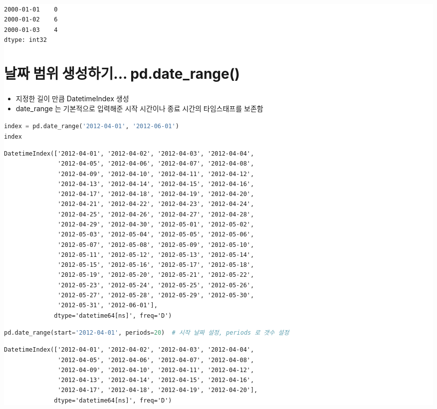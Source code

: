 


    2000-01-01    0
    2000-01-02    6
    2000-01-03    4
    dtype: int32



# 날짜 범위 생성하기... pd.date_range()
* 지정한 길이 만큼 DatetimeIndex 생성
* date_range 는 기본적으로 입력해준 시작 시간이나 종료 시간의 타임스태프를 보존함


```python
index = pd.date_range('2012-04-01', '2012-06-01')
index
```




    DatetimeIndex(['2012-04-01', '2012-04-02', '2012-04-03', '2012-04-04',
                   '2012-04-05', '2012-04-06', '2012-04-07', '2012-04-08',
                   '2012-04-09', '2012-04-10', '2012-04-11', '2012-04-12',
                   '2012-04-13', '2012-04-14', '2012-04-15', '2012-04-16',
                   '2012-04-17', '2012-04-18', '2012-04-19', '2012-04-20',
                   '2012-04-21', '2012-04-22', '2012-04-23', '2012-04-24',
                   '2012-04-25', '2012-04-26', '2012-04-27', '2012-04-28',
                   '2012-04-29', '2012-04-30', '2012-05-01', '2012-05-02',
                   '2012-05-03', '2012-05-04', '2012-05-05', '2012-05-06',
                   '2012-05-07', '2012-05-08', '2012-05-09', '2012-05-10',
                   '2012-05-11', '2012-05-12', '2012-05-13', '2012-05-14',
                   '2012-05-15', '2012-05-16', '2012-05-17', '2012-05-18',
                   '2012-05-19', '2012-05-20', '2012-05-21', '2012-05-22',
                   '2012-05-23', '2012-05-24', '2012-05-25', '2012-05-26',
                   '2012-05-27', '2012-05-28', '2012-05-29', '2012-05-30',
                   '2012-05-31', '2012-06-01'],
                  dtype='datetime64[ns]', freq='D')




```python
pd.date_range(start='2012-04-01', periods=20)  # 시작 날짜 설정, periods 로 갯수 설정
```




    DatetimeIndex(['2012-04-01', '2012-04-02', '2012-04-03', '2012-04-04',
                   '2012-04-05', '2012-04-06', '2012-04-07', '2012-04-08',
                   '2012-04-09', '2012-04-10', '2012-04-11', '2012-04-12',
                   '2012-04-13', '2012-04-14', '2012-04-15', '2012-04-16',
                   '2012-04-17', '2012-04-18', '2012-04-19', '2012-04-20'],
                  dtype='datetime64[ns]', freq='D')



